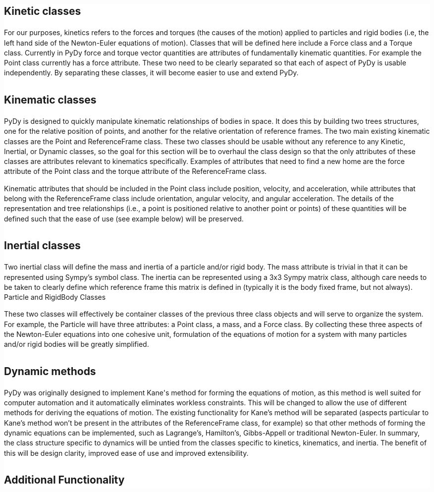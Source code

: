 ## Kinetic classes
For our purposes, kinetics refers to the forces and torques (the causes of the motion) applied to particles and rigid bodies (i.e, the left hand side of the Newton-Euler equations of motion).  Classes that will be defined here include a Force class and a Torque class.  Currently in PyDy force and torque vector quantities are attributes of fundamentally kinematic quantities.  For example the Point class currently has a force attribute.  These two need to be clearly separated so that each of aspect of PyDy is usable independently.  By separating these classes, it will become easier to use and extend PyDy.
  
## Kinematic classes
PyDy is designed to quickly manipulate kinematic relationships of bodies in space. It does this by building two trees structures, one for the relative position of points, and another for the relative orientation of reference frames.  The two main existing kinematic classes are the Point and ReferenceFrame class.  These two classes should be usable without any reference to any Kinetic, Inertial, or Dynamic classes, so the goal for this section will be to overhaul the class design so that the only attributes of these classes are attributes relevant to kinematics specifically.  Examples of attributes that need to find a new home are the force attribute of the Point class and the torque attribute of the ReferenceFrame class.

Kinematic attributes that should be included in the Point class include position, velocity, and acceleration, while attributes that belong with the ReferenceFrame class include orientation, angular velocity, and angular acceleration.  The details of the representation and tree relationships (i.e., a point is positioned relative to another point or points) of these quantities will be defined such that the ease of use (see example below) will be preserved.
## Inertial classes

Two inertial class will define the mass and inertia of a particle and/or rigid body.  The mass attribute is trivial in that it can be represented using Sympy’s symbol class.  The inertia can be represented using a 3x3 Sympy matrix class, although care needs to be taken to clearly define which reference frame this matrix is defined in (typically it is the body fixed frame, but not always).  
Particle and RigidBody Classes

These two classes will effectively be container classes of the previous three class objects and will serve to organize the system.  For example, the Particle will have three attributes: a Point class, a mass, and a Force class.  By collecting these three aspects of the Newton-Euler equations into one cohesive unit, formulation of the equations of motion for a system with many particles and/or rigid bodies will be greatly simplified. 
## Dynamic methods

PyDy was originally designed to implement Kane's method for forming the equations of motion, as this method is well suited for computer automation and it automatically eliminates workless constraints.  This will be changed to allow the use of different methods for deriving the equations of motion.  The existing functionality for Kane’s method will be separated (aspects particular to Kane’s method won’t be present in the attributes of the ReferenceFrame class, for example) so that other methods of forming the dynamic equations can be implemented, such as Lagrange’s, Hamilton’s, Gibbs-Appell or traditional Newton-Euler. 
In summary, the class structure specific to dynamics will be untied from the classes specific to kinetics, kinematics, and inertia.  The benefit of this will be design clarity, improved ease of use and improved extensibility.
## Additional Functionality
